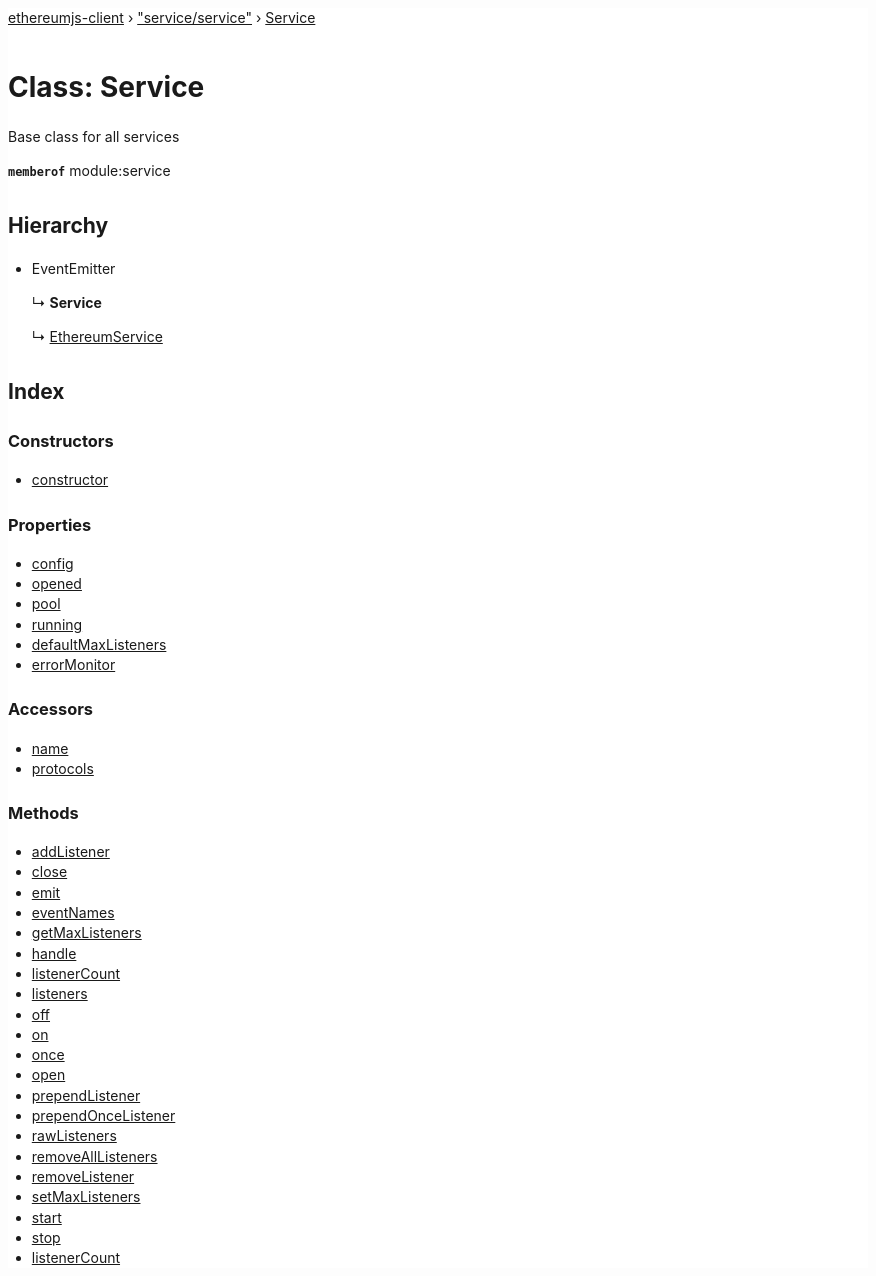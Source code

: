 [ethereumjs-client](../README.md) › ["service/service"](../modules/_service_service_.md) › [Service](_service_service_.service.md)

# Class: Service

Base class for all services

**`memberof`** module:service

## Hierarchy

* EventEmitter

  ↳ **Service**

  ↳ [EthereumService](_service_ethereumservice_.ethereumservice.md)

## Index

### Constructors

* [constructor](_service_service_.service.md#constructor)

### Properties

* [config](_service_service_.service.md#config)
* [opened](_service_service_.service.md#opened)
* [pool](_service_service_.service.md#pool)
* [running](_service_service_.service.md#running)
* [defaultMaxListeners](_service_service_.service.md#static-defaultmaxlisteners)
* [errorMonitor](_service_service_.service.md#static-errormonitor)

### Accessors

* [name](_service_service_.service.md#protected-name)
* [protocols](_service_service_.service.md#protocols)

### Methods

* [addListener](_service_service_.service.md#addlistener)
* [close](_service_service_.service.md#close)
* [emit](_service_service_.service.md#emit)
* [eventNames](_service_service_.service.md#eventnames)
* [getMaxListeners](_service_service_.service.md#getmaxlisteners)
* [handle](_service_service_.service.md#handle)
* [listenerCount](_service_service_.service.md#listenercount)
* [listeners](_service_service_.service.md#listeners)
* [off](_service_service_.service.md#off)
* [on](_service_service_.service.md#on)
* [once](_service_service_.service.md#once)
* [open](_service_service_.service.md#open)
* [prependListener](_service_service_.service.md#prependlistener)
* [prependOnceListener](_service_service_.service.md#prependoncelistener)
* [rawListeners](_service_service_.service.md#rawlisteners)
* [removeAllListeners](_service_service_.service.md#removealllisteners)
* [removeListener](_service_service_.service.md#removelistener)
* [setMaxListeners](_service_service_.service.md#setmaxlisteners)
* [start](_service_service_.service.md#start)
* [stop](_service_service_.service.md#stop)
* [listenerCount](_service_service_.service.md#static-listenercount)
